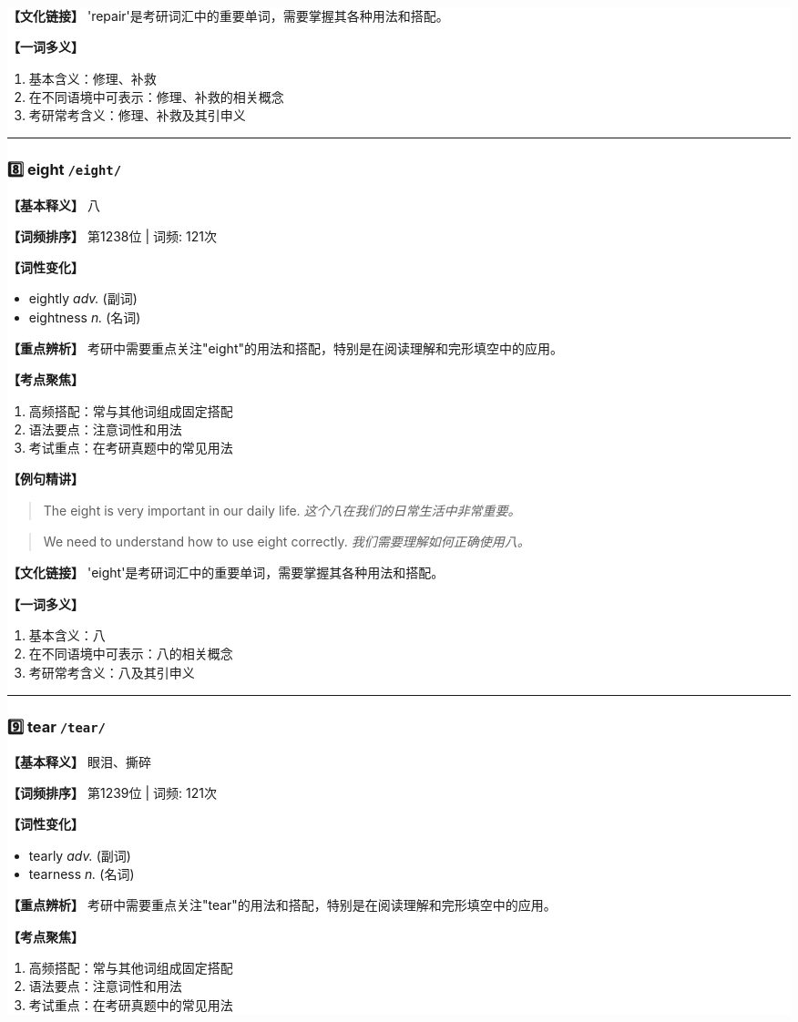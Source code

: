 **【文化链接】**
'repair'是考研词汇中的重要单词，需要掌握其各种用法和搭配。

**【一词多义】**
1. 基本含义：修理、补救
2. 在不同语境中可表示：修理、补救的相关概念
3. 考研常考含义：修理、补救及其引申义

---
### 8️⃣ eight `/eight/`

**【基本释义】** 八

**【词频排序】** 第1238位 | 词频: 121次

**【词性变化】**
- eightly *adv.* (副词)
- eightness *n.* (名词)

**【重点辨析】**
考研中需要重点关注"eight"的用法和搭配，特别是在阅读理解和完形填空中的应用。

**【考点聚焦】**
1. 高频搭配：常与其他词组成固定搭配
2. 语法要点：注意词性和用法
3. 考试重点：在考研真题中的常见用法

**【例句精讲】**
> The eight is very important in our daily life.
> *这个八在我们的日常生活中非常重要。*

> We need to understand how to use eight correctly.
> *我们需要理解如何正确使用八。*

**【文化链接】**
'eight'是考研词汇中的重要单词，需要掌握其各种用法和搭配。

**【一词多义】**
1. 基本含义：八
2. 在不同语境中可表示：八的相关概念
3. 考研常考含义：八及其引申义

---
### 9️⃣ tear `/tear/`

**【基本释义】** 眼泪、撕碎

**【词频排序】** 第1239位 | 词频: 121次

**【词性变化】**
- tearly *adv.* (副词)
- tearness *n.* (名词)

**【重点辨析】**
考研中需要重点关注"tear"的用法和搭配，特别是在阅读理解和完形填空中的应用。

**【考点聚焦】**
1. 高频搭配：常与其他词组成固定搭配
2. 语法要点：注意词性和用法
3. 考试重点：在考研真题中的常见用法
